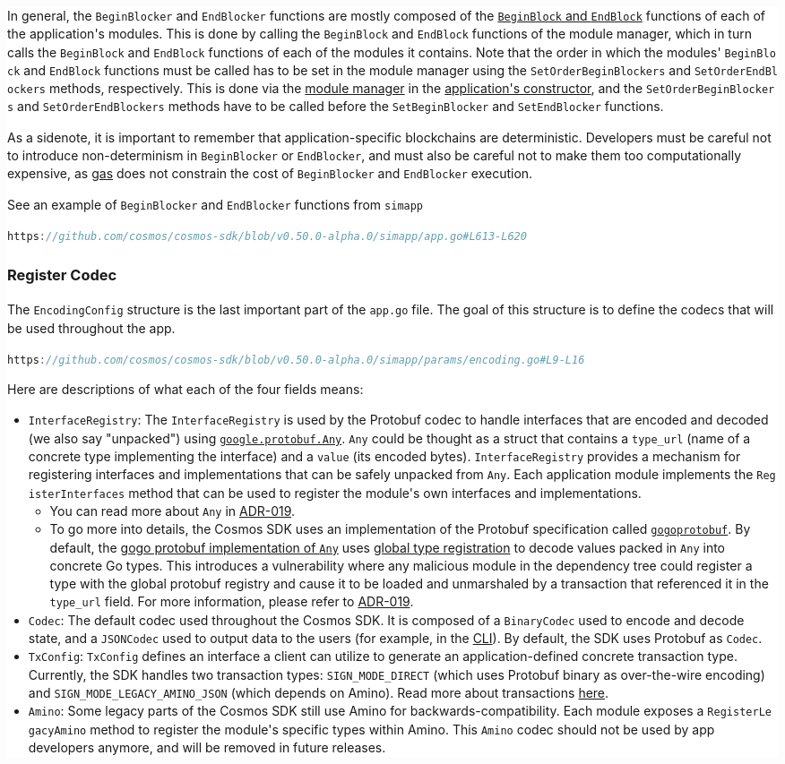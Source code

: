 In general, the `BeginBlocker` and `EndBlocker` functions are mostly composed of the [`BeginBlock` and `EndBlock`](../../build/building-modules/06-beginblock-endblock.md) functions of each of the application's modules. This is done by calling the `BeginBlock` and `EndBlock` functions of the module manager, which in turn calls the `BeginBlock` and `EndBlock` functions of each of the modules it contains. Note that the order in which the modules' `BeginBlock` and `EndBlock` functions must be called has to be set in the module manager using the `SetOrderBeginBlockers` and `SetOrderEndBlockers` methods, respectively. This is done via the [module manager](../../build/building-modules/01-module-manager.md) in the [application's constructor](#constructor-function), and the `SetOrderBeginBlockers` and `SetOrderEndBlockers` methods have to be called before the `SetBeginBlocker` and `SetEndBlocker` functions.

As a sidenote, it is important to remember that application-specific blockchains are deterministic. Developers must be careful not to introduce non-determinism in `BeginBlocker` or `EndBlocker`, and must also be careful not to make them too computationally expensive, as [gas](./04-gas-fees.md) does not constrain the cost of `BeginBlocker` and `EndBlocker` execution.

See an example of `BeginBlocker` and `EndBlocker` functions from `simapp`

```go reference
https://github.com/cosmos/cosmos-sdk/blob/v0.50.0-alpha.0/simapp/app.go#L613-L620
```

### Register Codec

The `EncodingConfig` structure is the last important part of the `app.go` file. The goal of this structure is to define the codecs that will be used throughout the app.

```go reference
https://github.com/cosmos/cosmos-sdk/blob/v0.50.0-alpha.0/simapp/params/encoding.go#L9-L16
```

Here are descriptions of what each of the four fields means:

* `InterfaceRegistry`: The `InterfaceRegistry` is used by the Protobuf codec to handle interfaces that are encoded and decoded (we also say "unpacked") using [`google.protobuf.Any`](https://github.com/protocolbuffers/protobuf/blob/master/src/google/protobuf/any.proto). `Any` could be thought as a struct that contains a `type_url` (name of a concrete type implementing the interface) and a `value` (its encoded bytes). `InterfaceRegistry` provides a mechanism for registering interfaces and implementations that can be safely unpacked from `Any`. Each application module implements the `RegisterInterfaces` method that can be used to register the module's own interfaces and implementations.
    * You can read more about `Any` in [ADR-019](../../architecture/adr-019-protobuf-state-encoding.md).
    * To go more into details, the Cosmos SDK uses an implementation of the Protobuf specification called [`gogoprotobuf`](https://github.com/cosmos/gogoproto). By default, the [gogo protobuf implementation of `Any`](https://pkg.go.dev/github.com/cosmos/gogoproto/types) uses [global type registration](https://github.com/cosmos/gogoproto/blob/master/proto/properties.go#L540) to decode values packed in `Any` into concrete Go types. This introduces a vulnerability where any malicious module in the dependency tree could register a type with the global protobuf registry and cause it to be loaded and unmarshaled by a transaction that referenced it in the `type_url` field. For more information, please refer to [ADR-019](../../architecture/adr-019-protobuf-state-encoding.md).
* `Codec`: The default codec used throughout the Cosmos SDK. It is composed of a `BinaryCodec` used to encode and decode state, and a `JSONCodec` used to output data to the users (for example, in the [CLI](#cli)). By default, the SDK uses Protobuf as `Codec`.
* `TxConfig`: `TxConfig` defines an interface a client can utilize to generate an application-defined concrete transaction type. Currently, the SDK handles two transaction types: `SIGN_MODE_DIRECT` (which uses Protobuf binary as over-the-wire encoding) and `SIGN_MODE_LEGACY_AMINO_JSON` (which depends on Amino). Read more about transactions [here](../advanced/01-transactions.md).
* `Amino`: Some legacy parts of the Cosmos SDK still use Amino for backwards-compatibility. Each module exposes a `RegisterLegacyAmino` method to register the module's specific types within Amino. This `Amino` codec should not be used by app developers anymore, and will be removed in future releases.

